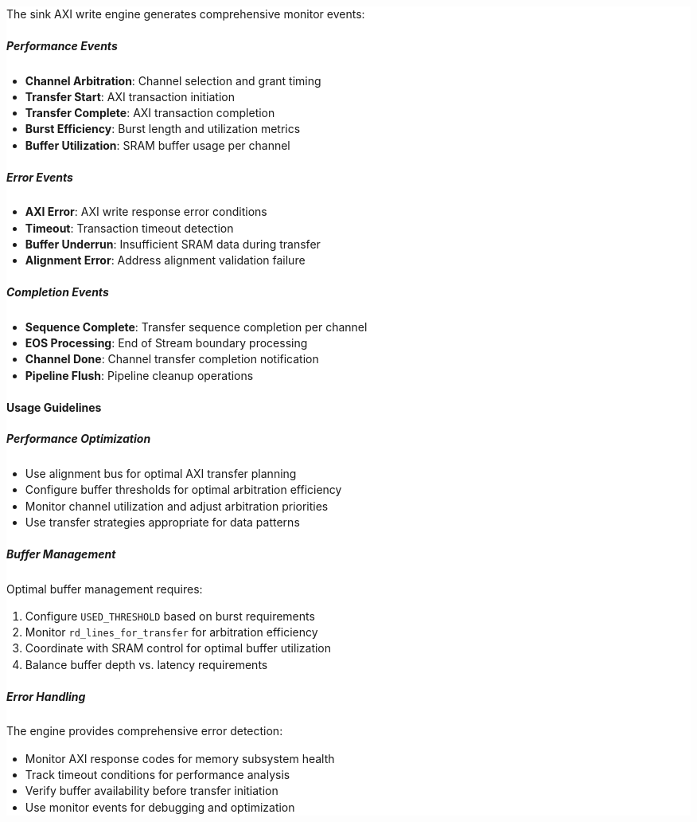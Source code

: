 The sink AXI write engine generates comprehensive monitor events:

##### Performance Events
- **Channel Arbitration**: Channel selection and grant timing
- **Transfer Start**: AXI transaction initiation
- **Transfer Complete**: AXI transaction completion
- **Burst Efficiency**: Burst length and utilization metrics
- **Buffer Utilization**: SRAM buffer usage per channel

##### Error Events
- **AXI Error**: AXI write response error conditions
- **Timeout**: Transaction timeout detection
- **Buffer Underrun**: Insufficient SRAM data during transfer
- **Alignment Error**: Address alignment validation failure

##### Completion Events
- **Sequence Complete**: Transfer sequence completion per channel
- **EOS Processing**: End of Stream boundary processing
- **Channel Done**: Channel transfer completion notification
- **Pipeline Flush**: Pipeline cleanup operations

#### Usage Guidelines

##### Performance Optimization

- Use alignment bus for optimal AXI transfer planning
- Configure buffer thresholds for optimal arbitration efficiency
- Monitor channel utilization and adjust arbitration priorities
- Use transfer strategies appropriate for data patterns

##### Buffer Management

Optimal buffer management requires:
1. Configure `USED_THRESHOLD` based on burst requirements
2. Monitor `rd_lines_for_transfer` for arbitration efficiency
3. Coordinate with SRAM control for optimal buffer utilization
4. Balance buffer depth vs. latency requirements

##### Error Handling

The engine provides comprehensive error detection:
- Monitor AXI response codes for memory subsystem health
- Track timeout conditions for performance analysis
- Verify buffer availability before transfer initiation
- Use monitor events for debugging and optimization
